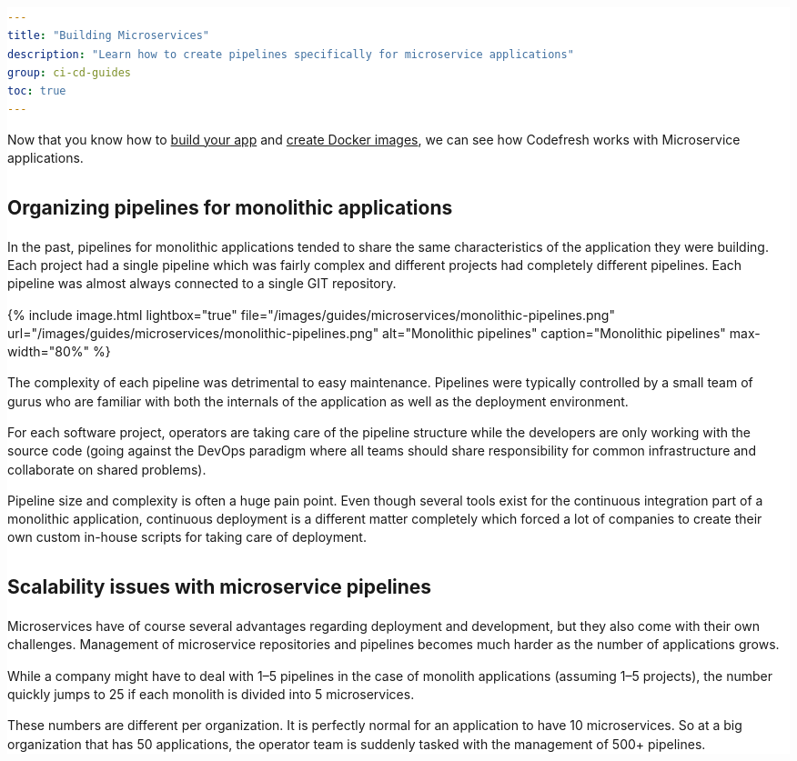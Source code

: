 ```yaml
---
title: "Building Microservices"
description: "Learn how to create pipelines specifically for microservice applications"
group: ci-cd-guides
toc: true
---
```


Now that you know how to [build your app]({{site.baseurl}}/docs/ci-cd-guides/packaging-compilation/) and [create Docker images]({{site.baseurl}}/docs/ci-cd-guides/building-docker-images/), we can see how Codefresh works with Microservice applications.

## Organizing pipelines for monolithic applications

In the past, pipelines for monolithic applications tended to share the same characteristics of the application they were building. Each project had a single pipeline which was fairly complex and different projects had completely different pipelines. Each pipeline was almost always connected to a single GIT repository.

{% include image.html 
lightbox="true" 
file="/images/guides/microservices/monolithic-pipelines.png" 
url="/images/guides/microservices/monolithic-pipelines.png" 
alt="Monolithic pipelines" 
caption="Monolithic pipelines"
max-width="80%" 
%}

The complexity of each pipeline was detrimental to easy maintenance. Pipelines were typically controlled by a small team of gurus who are familiar with both the internals of the application as well as the deployment environment.

For each software project, operators are taking care of the pipeline structure while the developers are only working with the source code (going against the DevOps paradigm where all teams should share responsibility for common infrastructure and collaborate on shared problems).

Pipeline size and complexity is often a huge pain point. Even though several tools exist for the continuous integration part of a monolithic application, continuous deployment is a different matter completely which forced a lot of companies to create their own custom in-house scripts for taking care of deployment.

## Scalability issues with microservice pipelines

Microservices have of course several advantages regarding deployment and development, but they also come with their own challenges. Management of microservice repositories and pipelines becomes much harder as the number of applications grows.

While a company might have to deal with 1–5 pipelines in the case of monolith applications (assuming 1–5 projects), the number quickly jumps to 25 if each monolith is divided into 5 microservices.

These numbers are different per organization. It is perfectly normal for an application to have 10 microservices. So at a big organization that has 50 applications, the operator team is suddenly tasked with the management of 500+ pipelines.
